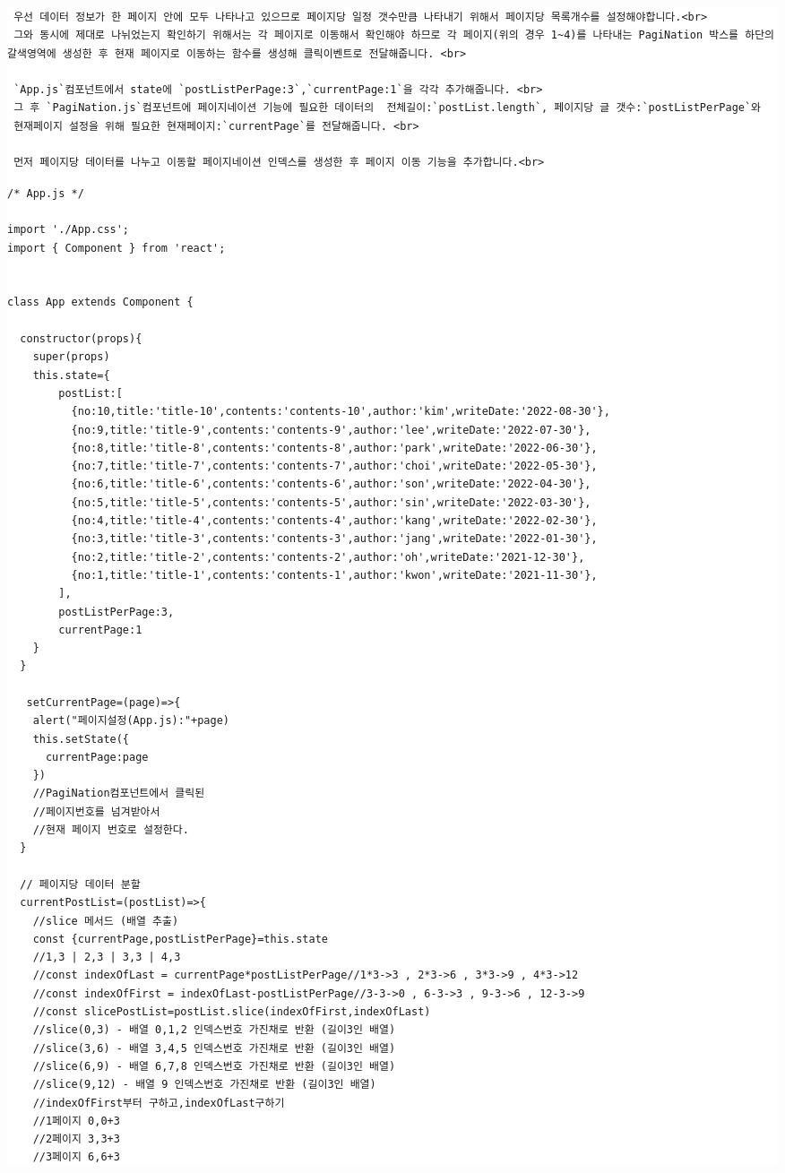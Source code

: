      우선 데이터 정보가 한 페이지 안에 모두 나타나고 있으므로 페이지당 일정 갯수만큼 나타내기 위해서 페이지당 목록개수를 설정해야합니다.<br>
     그와 동시에 제대로 나뉘었는지 확인하기 위해서는 각 페이지로 이동해서 확인해야 하므로 각 페이지(위의 경우 1~4)를 나타내는 PagiNation 박스를 하단의 갈색영역에 생성한 후 현재 페이지로 이동하는 함수를 생성해 클릭이벤트로 전달해줍니다. <br>

     `App.js`컴포넌트에서 state에 `postListPerPage:3`,`currentPage:1`을 각각 추가해줍니다. <br>
     그 후 `PagiNation.js`컴포넌트에 페이지네이션 기능에 필요한 데이터의  전체길이:`postList.length`, 페이지당 글 갯수:`postListPerPage`와
     현재페이지 설정을 위해 필요한 현재페이지:`currentPage`를 전달해줍니다. <br>

     먼저 페이지당 데이터를 나누고 이동할 페이지네이션 인덱스를 생성한 후 페이지 이동 기능을 추가합니다.<br>

   ```react
   /* App.js */
   
   import './App.css';
   import { Component } from 'react';
   
   
   class App extends Component {
   
     constructor(props){
       super(props)
       this.state={
           postList:[
             {no:10,title:'title-10',contents:'contents-10',author:'kim',writeDate:'2022-08-30'},
             {no:9,title:'title-9',contents:'contents-9',author:'lee',writeDate:'2022-07-30'},
             {no:8,title:'title-8',contents:'contents-8',author:'park',writeDate:'2022-06-30'},
             {no:7,title:'title-7',contents:'contents-7',author:'choi',writeDate:'2022-05-30'},
             {no:6,title:'title-6',contents:'contents-6',author:'son',writeDate:'2022-04-30'},
             {no:5,title:'title-5',contents:'contents-5',author:'sin',writeDate:'2022-03-30'},
             {no:4,title:'title-4',contents:'contents-4',author:'kang',writeDate:'2022-02-30'},
             {no:3,title:'title-3',contents:'contents-3',author:'jang',writeDate:'2022-01-30'},
             {no:2,title:'title-2',contents:'contents-2',author:'oh',writeDate:'2021-12-30'},
             {no:1,title:'title-1',contents:'contents-1',author:'kwon',writeDate:'2021-11-30'},
           ],
           postListPerPage:3,
           currentPage:1
       }
     }
      
      setCurrentPage=(page)=>{
       alert("페이지설정(App.js):"+page)
       this.setState({
         currentPage:page
       })
       //PagiNation컴포넌트에서 클릭된 
       //페이지번호를 넘겨받아서
       //현재 페이지 번호로 설정한다.
     }
   	
     // 페이지당 데이터 분할
     currentPostList=(postList)=>{
       //slice 메서드 (배열 추출)
       const {currentPage,postListPerPage}=this.state
       //1,3 | 2,3 | 3,3 | 4,3
       //const indexOfLast = currentPage*postListPerPage//1*3->3 , 2*3->6 , 3*3->9 , 4*3->12
       //const indexOfFirst = indexOfLast-postListPerPage//3-3->0 , 6-3->3 , 9-3->6 , 12-3->9
       //const slicePostList=postList.slice(indexOfFirst,indexOfLast)
       //slice(0,3) - 배열 0,1,2 인덱스번호 가진채로 반환 (길이3인 배열)
       //slice(3,6) - 배열 3,4,5 인덱스번호 가진채로 반환 (길이3인 배열)
       //slice(6,9) - 배열 6,7,8 인덱스번호 가진채로 반환 (길이3인 배열)
       //slice(9,12) - 배열 9 인덱스번호 가진채로 반환 (길이3인 배열)
       //indexOfFirst부터 구하고,indexOfLast구하기
       //1페이지 0,0+3
       //2페이지 3,3+3
       //3페이지 6,6+3
   ```